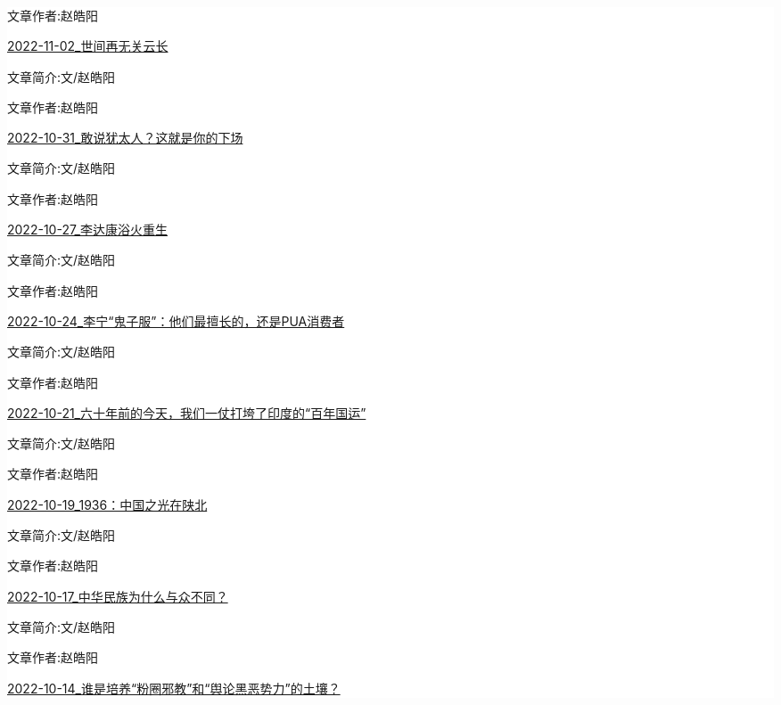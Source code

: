 文章作者:赵皓阳

[2022-11-02_世间再无关云长](http://mp.weixin.qq.com/s?__biz=MjM5NzE2NTY0Ng==&mid=2650689203&idx=1&sn=7395513ecfb0cff5bb034dab32782f62&chksm=bed4c19289a348841b23ea0de6082b1d8719a503f4c38c719604a36bcad15d224edf7d0ca0ad&scene=27#wechat_redirect)

文章简介:文/赵皓阳

文章作者:赵皓阳

[2022-10-31_敢说犹太人？这就是你的下场](http://mp.weixin.qq.com/s?__biz=MjM5NzE2NTY0Ng==&mid=2650689161&idx=1&sn=97089aaf98ba7def6af2c27894418651&chksm=bed4c1a889a348be5848dfd08c7acb6c098fda39593863187794f3e54ab0f98d2eb1be2cf54d&scene=27#wechat_redirect)

文章简介:文/赵皓阳

文章作者:赵皓阳

[2022-10-27_李达康浴火重生](http://mp.weixin.qq.com/s?__biz=MjM5NzE2NTY0Ng==&mid=2650689143&idx=1&sn=1916aacb4c2f163ab6ab6d63c61f3198&chksm=bed4c15689a3484057f906cb14c556933cd67e310504ec17c4f435d7d50fcc642a45d408a304&scene=27#wechat_redirect)

文章简介:文/赵皓阳

文章作者:赵皓阳

[2022-10-24_李宁“鬼子服”：他们最擅长的，还是PUA消费者](http://mp.weixin.qq.com/s?__biz=MjM5NzE2NTY0Ng==&mid=2650689119&idx=1&sn=a421ab97deb141162549638b4a918a35&chksm=bed4c17e89a3486822a55128842df3155a11deb5b3a29bb508ce95300983486fbc089c0c4a80&scene=27#wechat_redirect)

文章简介:文/赵皓阳

文章作者:赵皓阳

[2022-10-21_六十年前的今天，我们一仗打垮了印度的“百年国运”](http://mp.weixin.qq.com/s?__biz=MjM5NzE2NTY0Ng==&mid=2650689075&idx=1&sn=77c0f22655df0c8609f8708867f9cbde&chksm=bed4c11289a348040782ebcd4e9784296a18806d2118e33b645212da90449f9b1826ed381f7c&scene=27#wechat_redirect)

文章简介:文/赵皓阳

文章作者:赵皓阳

[2022-10-19_1936：中国之光在陕北](http://mp.weixin.qq.com/s?__biz=MjM5NzE2NTY0Ng==&mid=2650689051&idx=1&sn=e9762743296d32709f3fad4885e68f11&chksm=bed4c13a89a3482c010c0c00198b75dac047c5c48a87e6a195a2c609f4ee4a6ed8f9d47d86ec&scene=27#wechat_redirect)

文章简介:文/赵皓阳

文章作者:赵皓阳

[2022-10-17_中华民族为什么与众不同？](http://mp.weixin.qq.com/s?__biz=MjM5NzE2NTY0Ng==&mid=2650689027&idx=1&sn=42783d08871eaf3a9080deb2115ae18f&chksm=bed4c12289a34834129b47ca8a294d952009b01814551f7f9f33cafa938ec15b94e33f409d09&scene=27#wechat_redirect)

文章简介:文/赵皓阳

文章作者:赵皓阳

[2022-10-14_谁是培养“粉圈邪教”和“舆论黑恶势力”的土壤？](http://mp.weixin.qq.com/s?__biz=MjM5NzE2NTY0Ng==&mid=2650689009&idx=1&sn=fad1aea926ff774c4ffcea53db9e474d&chksm=bed4c2d089a34bc65c136cb9edf816a9f7e906162afb7b5d8d3a63504821f93df91bfb5616ce&scene=27#wechat_redirect)
